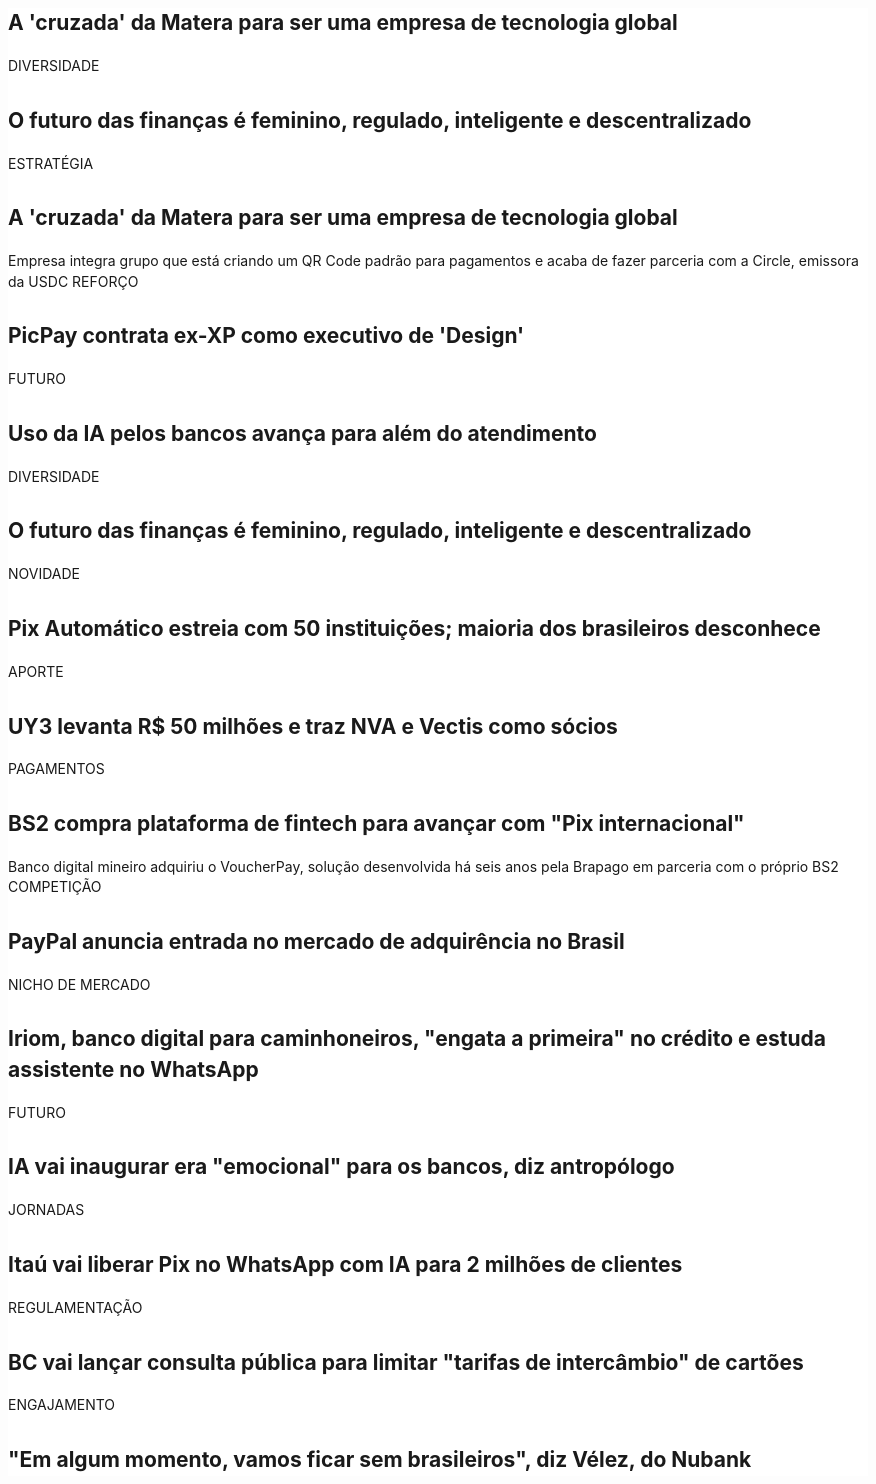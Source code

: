 ## A 'cruzada' da Matera para ser uma empresa de tecnologia global
DIVERSIDADE
## O futuro das finanças é feminino, regulado, inteligente e descentralizado
ESTRATÉGIA
## A 'cruzada' da Matera para ser uma empresa de tecnologia global
Empresa integra grupo que está criando um QR Code padrão para pagamentos e acaba de fazer parceria com a Circle, emissora da USDC 
REFORÇO
## PicPay contrata ex-XP como executivo de 'Design'
FUTURO
## Uso da IA pelos bancos avança para além do atendimento
DIVERSIDADE
## O futuro das finanças é feminino, regulado, inteligente e descentralizado
NOVIDADE
## Pix Automático estreia com 50 instituições; maioria dos brasileiros desconhece
APORTE
## UY3 levanta R$ 50 milhões e traz NVA e Vectis como sócios
PAGAMENTOS
## BS2 compra plataforma de fintech para avançar com "Pix internacional"
Banco digital mineiro adquiriu o VoucherPay, solução desenvolvida há seis anos pela Brapago em parceria com o próprio BS2 
COMPETIÇÃO
## PayPal anuncia entrada no mercado de adquirência no Brasil
NICHO DE MERCADO
## Iriom, banco digital para caminhoneiros, "engata a primeira" no crédito e estuda assistente no WhatsApp
FUTURO
## IA vai inaugurar era "emocional" para os bancos, diz antropólogo
JORNADAS
## Itaú vai liberar Pix no WhatsApp com IA para 2 milhões de clientes
REGULAMENTAÇÃO
## BC vai lançar consulta pública para limitar "tarifas de intercâmbio" de cartões
ENGAJAMENTO
## "Em algum momento, vamos ficar sem brasileiros", diz Vélez, do Nubank